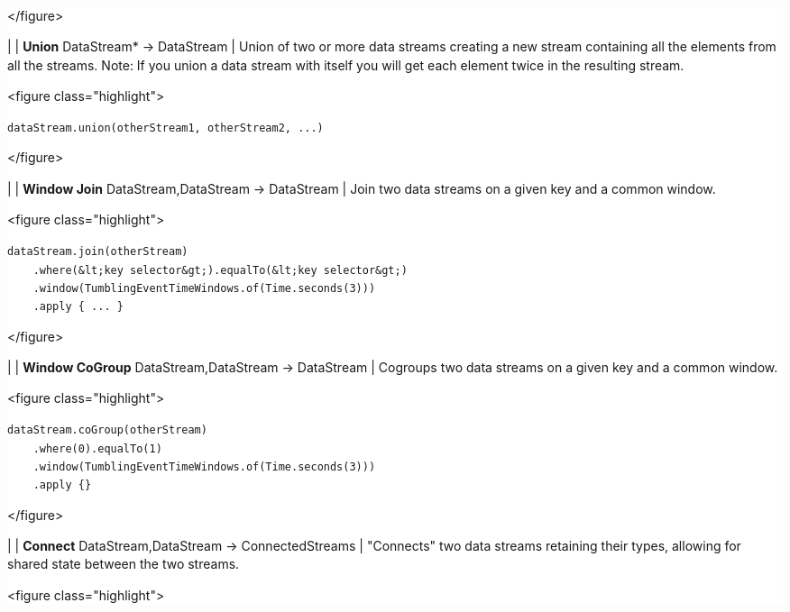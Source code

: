 &lt;/figure&gt;

 |
| **Union**
DataStream* → DataStream | Union of two or more data streams creating a new stream containing all the elements from all the streams. Note: If you union a data stream with itself you will get each element twice in the resulting stream.

&lt;figure class="highlight"&gt;

```
dataStream.union(otherStream1, otherStream2, ...) 
```

&lt;/figure&gt;

 |
| **Window Join**
DataStream,DataStream → DataStream | Join two data streams on a given key and a common window.

&lt;figure class="highlight"&gt;

```
dataStream.join(otherStream)
    .where(&lt;key selector&gt;).equalTo(&lt;key selector&gt;)
    .window(TumblingEventTimeWindows.of(Time.seconds(3)))
    .apply { ... } 
```

&lt;/figure&gt;

 |
| **Window CoGroup**
DataStream,DataStream → DataStream | Cogroups two data streams on a given key and a common window.

&lt;figure class="highlight"&gt;

```
dataStream.coGroup(otherStream)
    .where(0).equalTo(1)
    .window(TumblingEventTimeWindows.of(Time.seconds(3)))
    .apply {} 
```

&lt;/figure&gt;

 |
| **Connect**
DataStream,DataStream → ConnectedStreams | "Connects" two data streams retaining their types, allowing for shared state between the two streams.

&lt;figure class="highlight"&gt;
